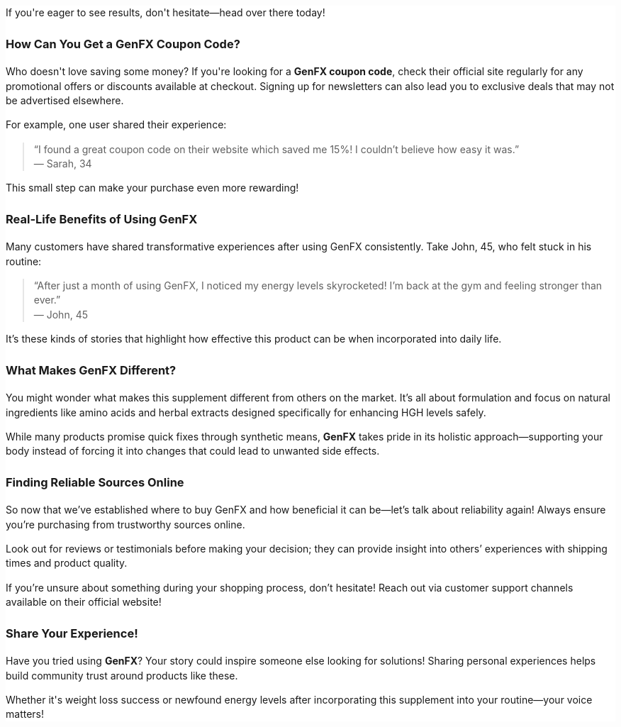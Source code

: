 If you're eager to see results, don't hesitate—head over there today!

### How Can You Get a GenFX Coupon Code?

Who doesn't love saving some money? If you're looking for a **GenFX coupon code**, check their official site regularly for any promotional offers or discounts available at checkout. Signing up for newsletters can also lead you to exclusive deals that may not be advertised elsewhere.

For example, one user shared their experience:

> “I found a great coupon code on their website which saved me 15%! I couldn’t believe how easy it was.”  
> — Sarah, 34

This small step can make your purchase even more rewarding!

### Real-Life Benefits of Using GenFX

Many customers have shared transformative experiences after using GenFX consistently. Take John, 45, who felt stuck in his routine:

> “After just a month of using GenFX, I noticed my energy levels skyrocketed! I’m back at the gym and feeling stronger than ever.”  
> — John, 45

It’s these kinds of stories that highlight how effective this product can be when incorporated into daily life.

### What Makes GenFX Different?

You might wonder what makes this supplement different from others on the market. It’s all about formulation and focus on natural ingredients like amino acids and herbal extracts designed specifically for enhancing HGH levels safely.

While many products promise quick fixes through synthetic means, **GenFX** takes pride in its holistic approach—supporting your body instead of forcing it into changes that could lead to unwanted side effects.

### Finding Reliable Sources Online

So now that we’ve established where to buy GenFX and how beneficial it can be—let’s talk about reliability again! Always ensure you’re purchasing from trustworthy sources online.

Look out for reviews or testimonials before making your decision; they can provide insight into others’ experiences with shipping times and product quality.

If you’re unsure about something during your shopping process, don’t hesitate! Reach out via customer support channels available on their official website!

### Share Your Experience!

Have you tried using **GenFX**? Your story could inspire someone else looking for solutions! Sharing personal experiences helps build community trust around products like these.

Whether it's weight loss success or newfound energy levels after incorporating this supplement into your routine—your voice matters!
